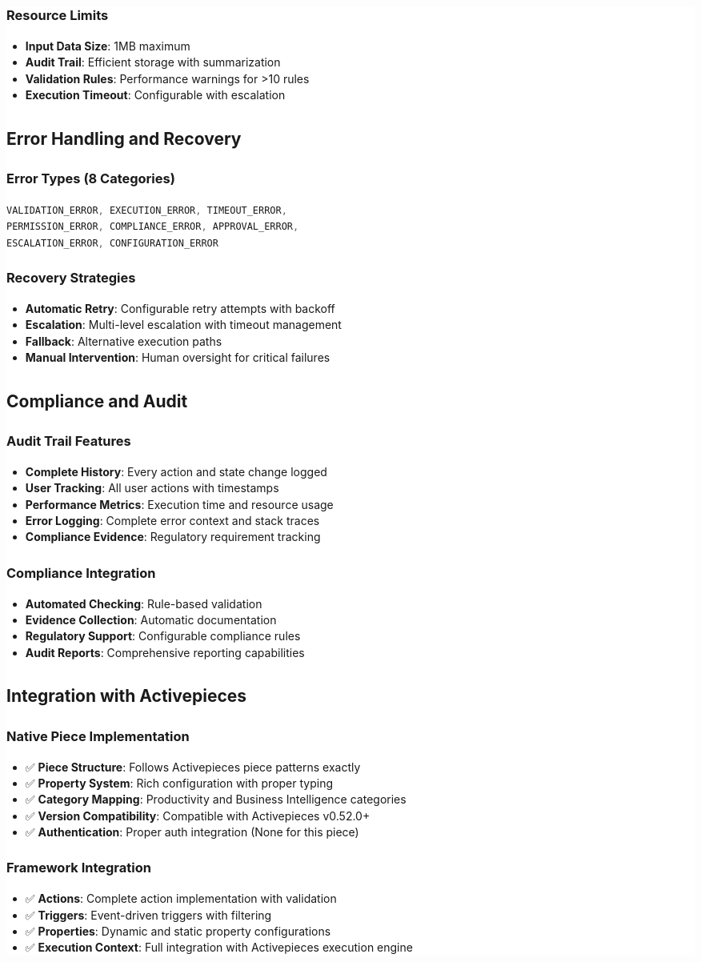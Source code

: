 ### Resource Limits
- **Input Data Size**: 1MB maximum
- **Audit Trail**: Efficient storage with summarization
- **Validation Rules**: Performance warnings for >10 rules
- **Execution Timeout**: Configurable with escalation

## Error Handling and Recovery

### Error Types (8 Categories)
```typescript
VALIDATION_ERROR, EXECUTION_ERROR, TIMEOUT_ERROR,
PERMISSION_ERROR, COMPLIANCE_ERROR, APPROVAL_ERROR,
ESCALATION_ERROR, CONFIGURATION_ERROR
```

### Recovery Strategies
- **Automatic Retry**: Configurable retry attempts with backoff
- **Escalation**: Multi-level escalation with timeout management
- **Fallback**: Alternative execution paths
- **Manual Intervention**: Human oversight for critical failures

## Compliance and Audit

### Audit Trail Features
- **Complete History**: Every action and state change logged
- **User Tracking**: All user actions with timestamps
- **Performance Metrics**: Execution time and resource usage
- **Error Logging**: Complete error context and stack traces
- **Compliance Evidence**: Regulatory requirement tracking

### Compliance Integration
- **Automated Checking**: Rule-based validation
- **Evidence Collection**: Automatic documentation
- **Regulatory Support**: Configurable compliance rules
- **Audit Reports**: Comprehensive reporting capabilities

## Integration with Activepieces

### Native Piece Implementation
- ✅ **Piece Structure**: Follows Activepieces piece patterns exactly
- ✅ **Property System**: Rich configuration with proper typing
- ✅ **Category Mapping**: Productivity and Business Intelligence categories
- ✅ **Version Compatibility**: Compatible with Activepieces v0.52.0+
- ✅ **Authentication**: Proper auth integration (None for this piece)

### Framework Integration
- ✅ **Actions**: Complete action implementation with validation
- ✅ **Triggers**: Event-driven triggers with filtering
- ✅ **Properties**: Dynamic and static property configurations
- ✅ **Execution Context**: Full integration with Activepieces execution engine
